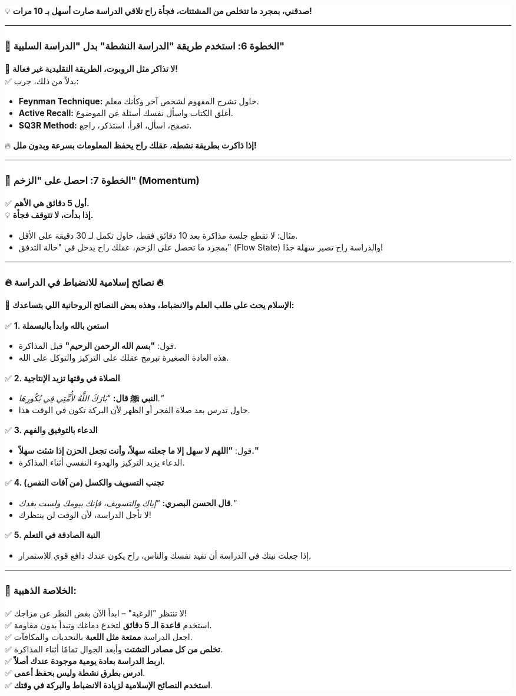 💡 **صدقني، بمجرد ما تتخلص من المشتتات، فجأة راح تلاقي الدراسة صارت أسهل بـ 10 مرات!**  

---

### **🔹 الخطوة 6: استخدم طريقة "الدراسة النشطة" بدل "الدراسة السلبية"**  
🚫 **لا تذاكر مثل الروبوت، الطريقة التقليدية غير فعالة!**  
✅ بدلاً من ذلك، جرب:  
- **Feynman Technique:** حاول تشرح المفهوم لشخص آخر وكأنك معلم.  
- **Active Recall:** أغلق الكتاب واسأل نفسك أسئلة عن الموضوع.  
- **SQ3R Method:** تصفح، اسأل، اقرأ، استذكر، راجع.  

🔥 **إذا ذاكرت بطريقة نشطة، عقلك راح يحفظ المعلومات بسرعة وبدون ملل!**  

---

### **🔹 الخطوة 7: احصل على "الزخم" (Momentum)**  
✅ **أول 5 دقائق هي الأهم.**  
💡 **إذا بدأت، لا تتوقف فجأة.**  
- مثال: لا تقطع جلسة مذاكرة بعد 10 دقائق فقط، حاول تكمل لـ 30 دقيقة على الأقل.  
- بمجرد ما تحصل على الزخم، عقلك راح يدخل في "حالة التدفق" (Flow State) والدراسة راح تصير سهلة جدًا!  

---

### **🔥 نصائح إسلامية للانضباط في الدراسة 🔥**  
📖 **الإسلام يحث على طلب العلم والانضباط، وهذه بعض النصائح الروحانية اللي بتساعدك:**  

✅ **1. استعن بالله وابدأ بالبسملة**  
- قول: **"بسم الله الرحمن الرحيم"** قبل المذاكرة.  
- هذه العادة الصغيرة تبرمج عقلك على التركيز والتوكل على الله.  

✅ **2. الصلاة في وقتها تزيد الإنتاجية**  
- **النبي ﷺ قال:** *"بَارَكَ اللَّهُ لأُمَّتِي فِي بُكُورِهَا."*  
- حاول تدرس بعد صلاة الفجر أو الظهر لأن البركة تكون في الوقت هذا.  

✅ **3. الدعاء بالتوفيق والفهم**  
- قول: **"اللهم لا سهل إلا ما جعلته سهلاً، وأنت تجعل الحزن إذا شئت سهلاً."**  
- الدعاء يزيد التركيز والهدوء النفسي أثناء المذاكرة.  

✅ **4. تجنب التسويف والكسل (من آفات النفس)**  
- **قال الحسن البصري:** *"إياك والتسويف، فإنك بيومك ولست بغدك."*  
- لا تأجل الدراسة، لأن الوقت لن ينتظرك!  

✅ **5. النية الصادقة في التعلم**  
- إذا جعلت نيتك في الدراسة أن تفيد نفسك والناس، راح يكون عندك دافع قوي للاستمرار.  

---

### **🎯 الخلاصة الذهبية:**  
✅ لا تنتظر "الرغبة" – ابدأ الآن بغض النظر عن مزاجك!  
✅ استخدم **قاعدة الـ 5 دقائق** لتخدع دماغك وتبدأ بدون مقاومة.  
✅ اجعل الدراسة **ممتعة مثل اللعبة** بالتحديات والمكافآت.  
✅ **تخلص من كل مصادر التشتت** وأبعد الجوال تمامًا أثناء المذاكرة.  
✅ **اربط الدراسة بعادة يومية موجودة عندك أصلاً**.  
✅ **ادرس بطرق نشطة وليس بحفظ أعمى**.  
✅ **استخدم النصائح الإسلامية لزيادة الانضباط والبركة في وقتك**.  
